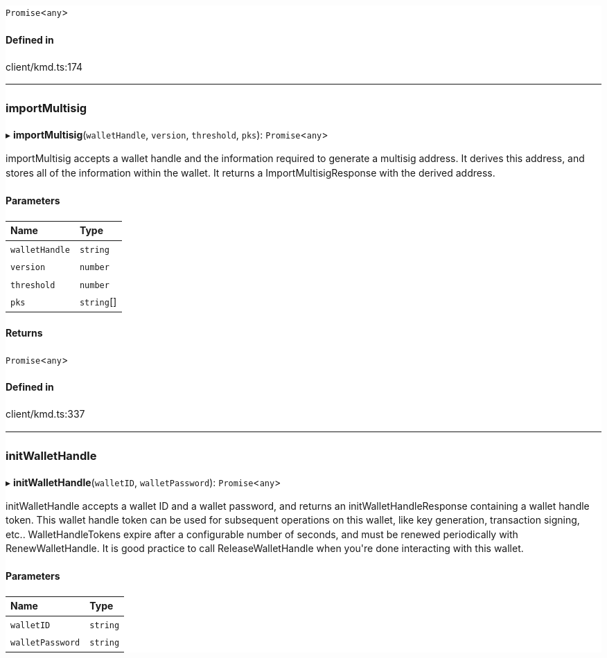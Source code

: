 `Promise`\<`any`\>

#### Defined in

client/kmd.ts:174

___

### importMultisig

▸ **importMultisig**(`walletHandle`, `version`, `threshold`, `pks`): `Promise`\<`any`\>

importMultisig accepts a wallet handle and the information required to
generate a multisig address. It derives this address, and stores all of the
information within the wallet. It returns a ImportMultisigResponse with the
derived address.

#### Parameters

| Name | Type |
| :------ | :------ |
| `walletHandle` | `string` |
| `version` | `number` |
| `threshold` | `number` |
| `pks` | `string`[] |

#### Returns

`Promise`\<`any`\>

#### Defined in

client/kmd.ts:337

___

### initWalletHandle

▸ **initWalletHandle**(`walletID`, `walletPassword`): `Promise`\<`any`\>

initWalletHandle accepts a wallet ID and a wallet password, and returns an
initWalletHandleResponse containing a wallet handle token. This wallet
handle token can be used for subsequent operations on this wallet, like key
generation, transaction signing, etc.. WalletHandleTokens expire after a
configurable number of seconds, and must be renewed periodically with
RenewWalletHandle. It is good practice to call ReleaseWalletHandle when
you're done interacting with this wallet.

#### Parameters

| Name | Type |
| :------ | :------ |
| `walletID` | `string` |
| `walletPassword` | `string` |
